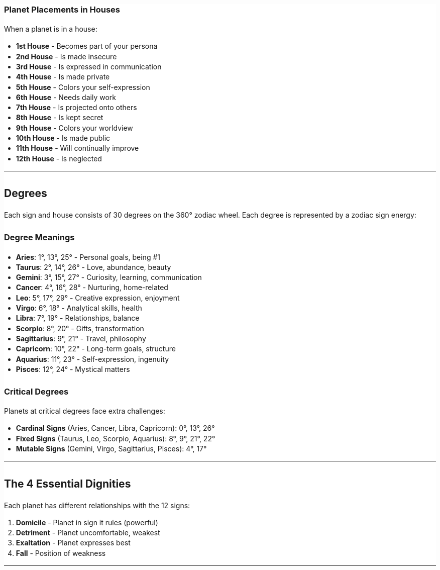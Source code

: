 ### Planet Placements in Houses
When a planet is in a house:

- **1st House** - Becomes part of your persona
- **2nd House** - Is made insecure
- **3rd House** - Is expressed in communication
- **4th House** - Is made private
- **5th House** - Colors your self-expression
- **6th House** - Needs daily work
- **7th House** - Is projected onto others
- **8th House** - Is kept secret
- **9th House** - Colors your worldview
- **10th House** - Is made public
- **11th House** - Will continually improve
- **12th House** - Is neglected

---

## Degrees

Each sign and house consists of 30 degrees on the 360° zodiac wheel. Each degree is represented by a zodiac sign energy:

### Degree Meanings
- **Aries**: 1°, 13°, 25° - Personal goals, being #1
- **Taurus**: 2°, 14°, 26° - Love, abundance, beauty
- **Gemini**: 3°, 15°, 27° - Curiosity, learning, communication
- **Cancer**: 4°, 16°, 28° - Nurturing, home-related
- **Leo**: 5°, 17°, 29° - Creative expression, enjoyment
- **Virgo**: 6°, 18° - Analytical skills, health
- **Libra**: 7°, 19° - Relationships, balance
- **Scorpio**: 8°, 20° - Gifts, transformation
- **Sagittarius**: 9°, 21° - Travel, philosophy
- **Capricorn**: 10°, 22° - Long-term goals, structure
- **Aquarius**: 11°, 23° - Self-expression, ingenuity
- **Pisces**: 12°, 24° - Mystical matters

### Critical Degrees
Planets at critical degrees face extra challenges:
- **Cardinal Signs** (Aries, Cancer, Libra, Capricorn): 0°, 13°, 26°
- **Fixed Signs** (Taurus, Leo, Scorpio, Aquarius): 8°, 9°, 21°, 22°
- **Mutable Signs** (Gemini, Virgo, Sagittarius, Pisces): 4°, 17°

---

## The 4 Essential Dignities

Each planet has different relationships with the 12 signs:

1. **Domicile** - Planet in sign it rules (powerful)
2. **Detriment** - Planet uncomfortable, weakest
3. **Exaltation** - Planet expresses best
4. **Fall** - Position of weakness

---
